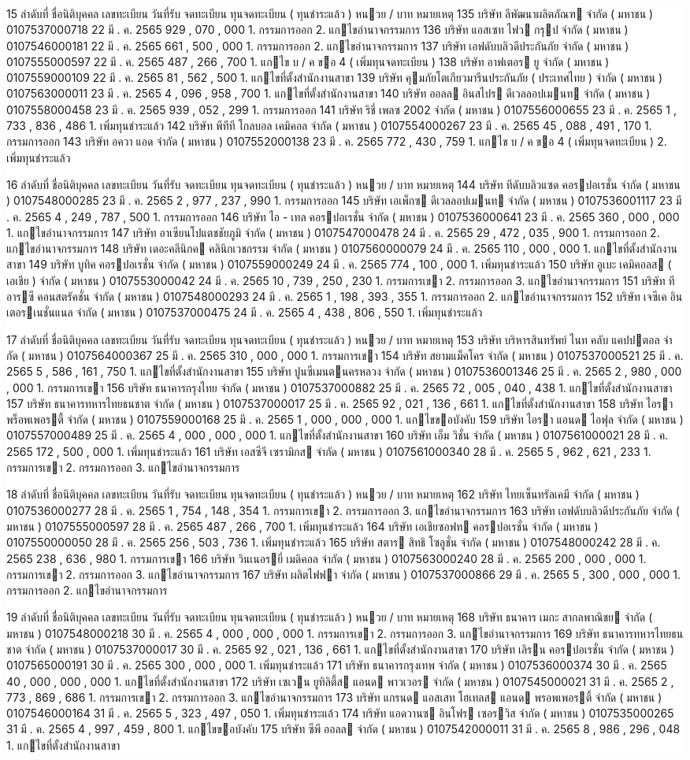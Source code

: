 15 ลําดับที่ ชื่อนิติบุคคล เลขทะเบียน วันที่รับ จดทะเบียน ทุนจดทะเบียน ( ทุนชําระแล้ว ) หนวย / บาท หมายเหตุ 135 บริษัท ลีพัฒนาผลิตภัณฑ จํากัด ( มหาชน ) 0107537000718 22 มี . ค. 2565 929 , 070 , 000 1. กรรมการออก 2. แกไขอํานาจกรรมการ 136 บริษัท แอสเซท ไฟว กรุป จํากัด ( มหาชน ) 0107546000181 22 มี . ค. 2565 661 , 500 , 000 1. กรรมการออก 2. แกไขอํานาจกรรมการ 137 บริษัท เอฟดับบลิวดีประกันภัย จํากัด ( มหาชน ) 0107555000597 22 มี . ค. 2565 487 , 266 , 700 1. แกไข บ / ค ขอ 4 ( เพิ่มทุนจดทะเบียน ) 138 บริษัท อาฟเตอร ยู จํากัด ( มหาชน ) 0107559000109 22 มี . ค. 2565 81 , 562 , 500 1. แกไขที่ตั้งสํานักงานสาขา 139 บริษัท คุมภัยโตเกียวมารีนประกันภัย ( ประเทศไทย ) จํากัด ( มหาชน ) 0107563000011 23 มี . ค. 2565 4 , 096 , 958 , 700 1. แกไขที่ตั้งสํานักงานสาขา 140 บริษัท ออลล อินสไปร ดีเวลลอปเมนท จํากัด ( มหาชน ) 0107558000458 23 มี . ค. 2565 939 , 052 , 299 1. กรรมการออก 141 บริษัท ริชี่ เพลซ 2002 จํากัด ( มหาชน ) 0107556000655 23 มี . ค. 2565 1 , 733 , 836 , 486 1. เพิ่มทุนชําระแล้ว 142 บริษัท พีทีที โกลบอล เคมิคอล จํากัด ( มหาชน ) 0107554000267 23 มี . ค. 2565 45 , 088 , 491 , 170 1. กรรมการออก 143 บริษัท อควา แอด จํากัด ( มหาชน ) 0107552000138 23 มี . ค. 2565 772 , 430 , 759 1. แกไข บ / ค ขอ 4 ( เพิ่มทุนจดทะเบียน ) 2. เพิ่มทุนชําระแล้ว

16 ลําดับที่ ชื่อนิติบุคคล เลขทะเบียน วันที่รับ จดทะเบียน ทุนจดทะเบียน ( ทุนชําระแล้ว ) หนวย / บาท หมายเหตุ 144 บริษัท ทีดับบลิวแซด คอรปอเรชั่น จํากัด ( มหาชน ) 0107548000285 23 มี . ค. 2565 2 , 977 , 237 , 990 1. กรรมการออก 145 บริษัท เอเพ็กซ ดีเวลลอปเมนท จํากัด ( มหาชน ) 0107536001117 23 มี . ค. 2565 4 , 249 , 787 , 500 1. กรรมการออก 146 บริษัท ไอ - เทล คอรปอเรชั่น จํากัด ( มหาชน ) 0107536000641 23 มี . ค. 2565 360 , 000 , 000 1. แกไขอํานาจกรรมการ 147 บริษัท อาเซียนโปแตชชัยภูมิ จํากัด ( มหาชน ) 0107547000478 24 มี . ค. 2565 29 , 472 , 035 , 900 1. กรรมการออก 2. แกไขอํานาจกรรมการ 148 บริษัท เดอะคลีนิกค คลินิกเวชกรรม จํากัด ( มหาชน ) 0107560000079 24 มี . ค. 2565 110 , 000 , 000 1. แกไขที่ตั้งสํานักงานสาขา 149 บริษัท บูทิค คอรปอเรชั่น จํากัด ( มหาชน ) 0107559000249 24 มี . ค. 2565 774 , 100 , 000 1. เพิ่มทุนชําระแล้ว 150 บริษัท อูเบะ เคมิคอลส ( เอเชีย ) จํากัด ( มหาชน ) 0107553000042 24 มี . ค. 2565 10 , 739 , 250 , 230 1. กรรมการเขา 2. กรรมการออก 3. แกไขอํานาจกรรมการ 151 บริษัท ทีอารซี คอนสตรัคชั่น จํากัด ( มหาชน ) 0107548000293 24 มี . ค. 2565 1 , 198 , 393 , 355 1. กรรมการออก 2. แกไขอํานาจกรรมการ 152 บริษัท เจซีเค อินเตอรเนชั่นแนล จํากัด ( มหาชน ) 0107537000475 24 มี . ค. 2565 4 , 438 , 806 , 550 1. เพิ่มทุนชําระแล้ว

17 ลําดับที่ ชื่อนิติบุคคล เลขทะเบียน วันที่รับ จดทะเบียน ทุนจดทะเบียน ( ทุนชําระแล้ว ) หนวย / บาท หมายเหตุ 153 บริษัท บริหารสินทรัพย์ ไนท คลับ แคปปตอล จํากัด ( มหาชน ) 0107564000367 25 มี . ค. 2565 310 , 000 , 000 1. กรรมการเขา 154 บริษัท สยามแม็คโคร จํากัด ( มหาชน ) 0107537000521 25 มี . ค. 2565 5 , 586 , 161 , 750 1. แกไขที่ตั้งสํานักงานสาขา 155 บริษัท ปูนซีเมนตนครหลวง จํากัด ( มหาชน ) 0107536001346 25 มี . ค. 2565 2 , 980 , 000 , 000 1. กรรมการเขา 156 บริษัท ธนาคารกรุงไทย จํากัด ( มหาชน ) 0107537000882 25 มี . ค. 2565 72 , 005 , 040 , 438 1. แกไขที่ตั้งสํานักงานสาขา 157 บริษัท ธนาคารทหารไทยธนชาต จํากัด ( มหาชน ) 0107537000017 25 มี . ค. 2565 92 , 021 , 136 , 661 1. แกไขที่ตั้งสํานักงานสาขา 158 บริษัท ไอรา พร็อพเพอรตี้ จํากัด ( มหาชน ) 0107559000168 25 มี . ค. 2565 1 , 000 , 000 , 000 1. แกไขขอบังคับ 159 บริษัท ไอรา แอนด ไอฟุล จํากัด ( มหาชน ) 0107557000489 25 มี . ค. 2565 4 , 000 , 000 , 000 1. แกไขที่ตั้งสํานักงานสาขา 160 บริษัท เอ็ม วิชั่น จํากัด ( มหาชน ) 0107561000021 28 มี . ค. 2565 172 , 500 , 000 1. เพิ่มทุนชําระแล้ว 161 บริษัท เอสซีจี เซรามิกส จํากัด ( มหาชน ) 0107561000340 28 มี . ค. 2565 5 , 962 , 621 , 233 1. กรรมการเขา 2. กรรมการออก 3. แกไขอํานาจกรรมการ

18 ลําดับที่ ชื่อนิติบุคคล เลขทะเบียน วันที่รับ จดทะเบียน ทุนจดทะเบียน ( ทุนชําระแล้ว ) หนวย / บาท หมายเหตุ 162 บริษัท ไทยเซ็นทรัลเคมี จํากัด ( มหาชน ) 0107536000277 28 มี . ค. 2565 1 , 754 , 148 , 354 1. กรรมการเขา 2. กรรมการออก 3. แกไขอํานาจกรรมการ 163 บริษัท เอฟดับบลิวดีประกันภัย จํากัด ( มหาชน ) 0107555000597 28 มี . ค. 2565 487 , 266 , 700 1. เพิ่มทุนชําระแล้ว 164 บริษัท เอเชียซอฟท คอรปอเรชั่น จํากัด ( มหาชน ) 0107550000050 28 มี . ค. 2565 256 , 503 , 736 1. เพิ่มทุนชําระแล้ว 165 บริษัท สตาร สิทธิ โซลูชั่น จํากัด ( มหาชน ) 0107548000242 28 มี . ค. 2565 238 , 636 , 980 1. กรรมการเขา 166 บริษัท วินเนอรยี่ เมดิคอล จํากัด ( มหาชน ) 0107563000240 28 มี . ค. 2565 200 , 000 , 000 1. กรรมการเขา 2. กรรมการออก 3. แกไขอํานาจกรรมการ 167 บริษัท ผลิตไฟฟา จํากัด ( มหาชน ) 0107537000866 29 มี . ค. 2565 5 , 300 , 000 , 000 1. กรรมการออก 2. แกไขอํานาจกรรมการ

19 ลําดับที่ ชื่อนิติบุคคล เลขทะเบียน วันที่รับ จดทะเบียน ทุนจดทะเบียน ( ทุนชําระแล้ว ) หนวย / บาท หมายเหตุ 168 บริษัท ธนาคาร เมกะ สากลพาณิชย จํากัด ( มหาชน ) 0107548000218 30 มี . ค. 2565 4 , 000 , 000 , 000 1. กรรมการเขา 2. กรรมการออก 3. แกไขอํานาจกรรมการ 169 บริษัท ธนาคารทหารไทยธนชาต จํากัด ( มหาชน ) 0107537000017 30 มี . ค. 2565 92 , 021 , 136 , 661 1. แกไขที่ตั้งสํานักงานสาขา 170 บริษัท เลิรน คอรปอเรชั่น จํากัด ( มหาชน ) 0107565000191 30 มี . ค. 2565 300 , 000 , 000 1. เพิ่มทุนชําระแล้ว 171 บริษัท ธนาคารกรุงเทพ จํากัด ( มหาชน ) 0107536000374 30 มี . ค. 2565 40 , 000 , 000 , 000 1. แกไขที่ตั้งสํานักงานสาขา 172 บริษัท เซเวน ยูทิลิตี้ส แอนด พาวเวอร จํากัด ( มหาชน ) 0107545000021 31 มี . ค. 2565 2 , 773 , 869 , 686 1. กรรมการเขา 2. กรรมการออก 3. แกไขอํานาจกรรมการ 173 บริษัท แกรนด แอสเสท โฮเทลส แอนด พรอพเพอรตี้ จํากัด ( มหาชน ) 0107546000164 31 มี . ค. 2565 5 , 323 , 497 , 050 1. เพิ่มทุนชําระแล้ว 174 บริษัท แอดวานซ อินโฟร เซอรวิส จํากัด ( มหาชน ) 0107535000265 31 มี . ค. 2565 4 , 997 , 459 , 800 1. แกไขขอบังคับ 175 บริษัท ซีพี ออลล จํากัด ( มหาชน ) 0107542000011 31 มี . ค. 2565 8 , 986 , 296 , 048 1. แกไขที่ตั้งสํานักงานสาขา
